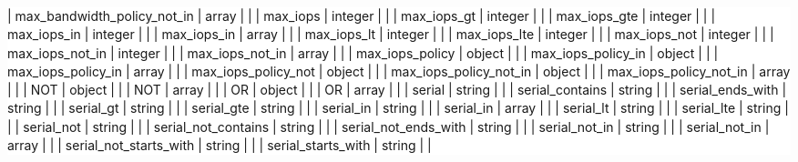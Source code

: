 | max_bandwidth_policy_not_in  |  array  |    |
| max_iops  |  integer  |    |
| max_iops_gt  |  integer  |    |
| max_iops_gte  |  integer  |    |
| max_iops_in  |  integer  |    |
| max_iops_in  |  array  |    |
| max_iops_lt  |  integer  |    |
| max_iops_lte  |  integer  |    |
| max_iops_not  |  integer  |    |
| max_iops_not_in  |  integer  |    |
| max_iops_not_in  |  array  |    |
| max_iops_policy  |  object  |    |
| max_iops_policy_in  |  object  |    |
| max_iops_policy_in  |  array  |    |
| max_iops_policy_not  |  object  |    |
| max_iops_policy_not_in  |  object  |    |
| max_iops_policy_not_in  |  array  |    |
| NOT  |  object  |    |
| NOT  |  array  |    |
| OR  |  object  |    |
| OR  |  array  |    |
| serial  |  string  |    |
| serial_contains  |  string  |    |
| serial_ends_with  |  string  |    |
| serial_gt  |  string  |    |
| serial_gte  |  string  |    |
| serial_in  |  string  |    |
| serial_in  |  array  |    |
| serial_lt  |  string  |    |
| serial_lte  |  string  |    |
| serial_not  |  string  |    |
| serial_not_contains  |  string  |    |
| serial_not_ends_with  |  string  |    |
| serial_not_in  |  string  |    |
| serial_not_in  |  array  |    |
| serial_not_starts_with  |  string  |    |
| serial_starts_with  |  string  |    |